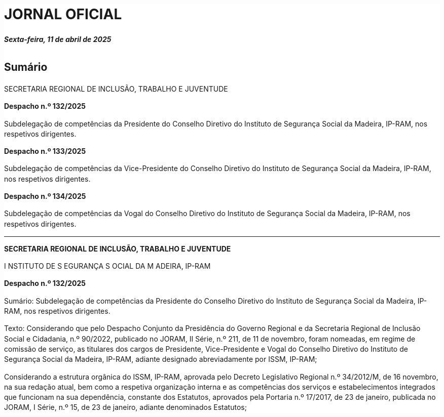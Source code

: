 # JORNAL OFICIAL

##### Sexta-feira, 11 de abril de 2025

## **Sumário**

SECRETARIA REGIONAL DE INCLUSÃO, TRABALHO E JUVENTUDE

**Despacho n.º 132/2025**

Subdelegação de competências da Presidente do Conselho Diretivo do Instituto de
Segurança Social da Madeira, IP-RAM, nos respetivos dirigentes.

**Despacho n.º 133/2025**

Subdelegação de competências da Vice-Presidente do Conselho Diretivo do Instituto
de Segurança Social da Madeira, IP-RAM, nos respetivos dirigentes.

**Despacho n.º 134/2025**

Subdelegação de competências da Vogal do Conselho Diretivo do Instituto de
Segurança Social da Madeira, IP-RAM, nos respetivos dirigentes.




---

**SECRETARIA REGIONAL DE INCLUSÃO, TRABALHO E JUVENTUDE**


I NSTITUTO DE S EGURANÇA S OCIAL DA M ADEIRA, IP-RAM


**Despacho n.º 132/2025**


Sumário:
Subdelegação de competências da Presidente do Conselho Diretivo do Instituto de Segurança Social da Madeira, IP-RAM, nos respetivos
dirigentes.

Texto:
Considerando que pelo Despacho Conjunto da Presidência do Governo Regional e da Secretaria Regional de Inclusão
Social e Cidadania, n.º 90/2022, publicado no JORAM, II Série, n.º 211, de 11 de novembro, foram nomeadas, em regime de
comissão de serviço, as titulares dos cargos de Presidente, Vice-Presidente e Vogal do Conselho Diretivo do Instituto de
Segurança Social da Madeira, IP-RAM, adiante designado abreviadamente por ISSM, IP-RAM;

Considerando a estrutura orgânica do ISSM, IP-RAM, aprovada pelo Decreto Legislativo Regional n.º 34/2012/M, de 16
novembro, na sua redação atual, bem como a respetiva organização interna e as competências dos serviços e estabelecimentos
integrados que funcionam na sua dependência, constante dos Estatutos, aprovados pela Portaria n.º 17/2017, de 23 de janeiro,
publicada no JORAM, I Série, n.º 15, de 23 de janeiro, adiante denominados Estatutos;
